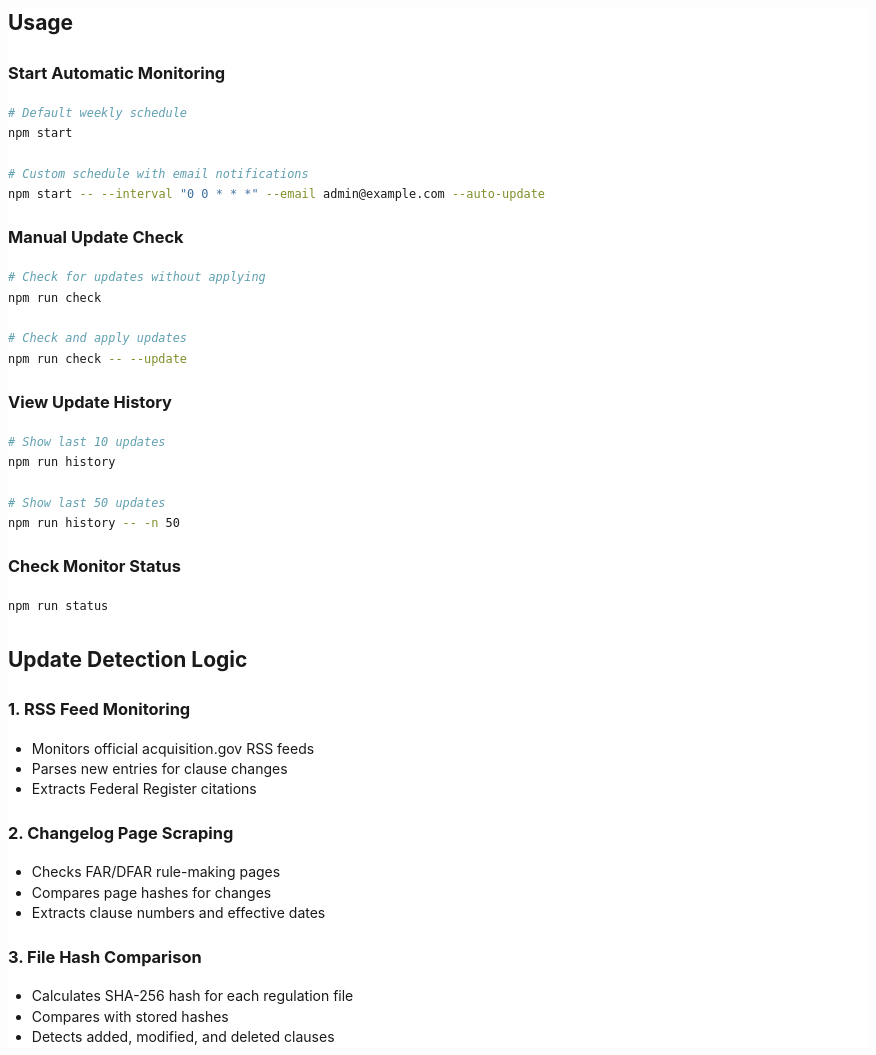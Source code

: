 ## Usage

### Start Automatic Monitoring
```bash
# Default weekly schedule
npm start

# Custom schedule with email notifications
npm start -- --interval "0 0 * * *" --email admin@example.com --auto-update
```

### Manual Update Check
```bash
# Check for updates without applying
npm run check

# Check and apply updates
npm run check -- --update
```

### View Update History
```bash
# Show last 10 updates
npm run history

# Show last 50 updates
npm run history -- -n 50
```

### Check Monitor Status
```bash
npm run status
```

## Update Detection Logic

### 1. RSS Feed Monitoring
- Monitors official acquisition.gov RSS feeds
- Parses new entries for clause changes
- Extracts Federal Register citations

### 2. Changelog Page Scraping
- Checks FAR/DFAR rule-making pages
- Compares page hashes for changes
- Extracts clause numbers and effective dates

### 3. File Hash Comparison
- Calculates SHA-256 hash for each regulation file
- Compares with stored hashes
- Detects added, modified, and deleted clauses
